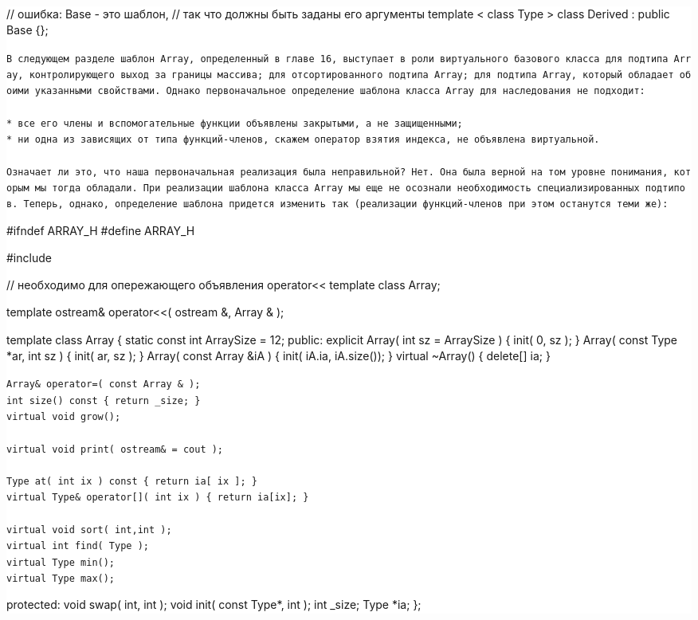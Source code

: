 // ошибка: Base - это шаблон,
// так что должны быть заданы его аргументы
template < class Type >
    class Derived : public Base {};
```
В следующем разделе шаблон Array, определенный в главе 16, выступает в роли виртуального базового класса для подтипа Array, контролирующего выход за границы массива; для отсортированного подтипа Array; для подтипа Array, который обладает обоими указанными свойствами. Однако первоначальное определение шаблона класса Array для наследования не подходит:

* все его члены и вспомогательные функции объявлены закрытыми, а не защищенными;
* ни одна из зависящих от типа функций-членов, скажем оператор взятия индекса, не объявлена виртуальной.

Означает ли это, что наша первоначальная реализация была неправильной? Нет. Она была верной на том уровне понимания, которым мы тогда обладали. При реализации шаблона класса Array мы еще не осознали необходимость специализированных подтипов. Теперь, однако, определение шаблона придется изменить так (реализации функций-членов при этом останутся теми же):

```
#ifndef ARRAY_H
#define ARRAY_H

#include <iostream>

// необходимо для опережающего объявления operator<<
template <class Type>  class Array;

template <class Type>  ostream&
          operator<<( ostream &, Array<Type>  & );

template <class Type>
class Array {
   static const int ArraySize = 12;
public:
    explicit Array( int sz = ArraySize ) { init( 0, sz ); }
    Array( const Type *ar, int sz )      { init( ar, sz ); }
    Array( const Array &iA )     { init( iA.ia, iA.size()); }
    virtual ~Array()             { delete[] ia; }

    Array& operator=( const Array & );
    int size() const { return _size; }
    virtual void grow();

    virtual void print( ostream& = cout );

    Type at( int ix ) const { return ia[ ix ]; }
    virtual Type& operator[]( int ix ) { return ia[ix]; }

    virtual void sort( int,int );
    virtual int find( Type );
    virtual Type min();
    virtual Type max();

protected:
    void swap( int, int );
    void init( const Type*, int );
    int  _size;
    Type *ia;
};

